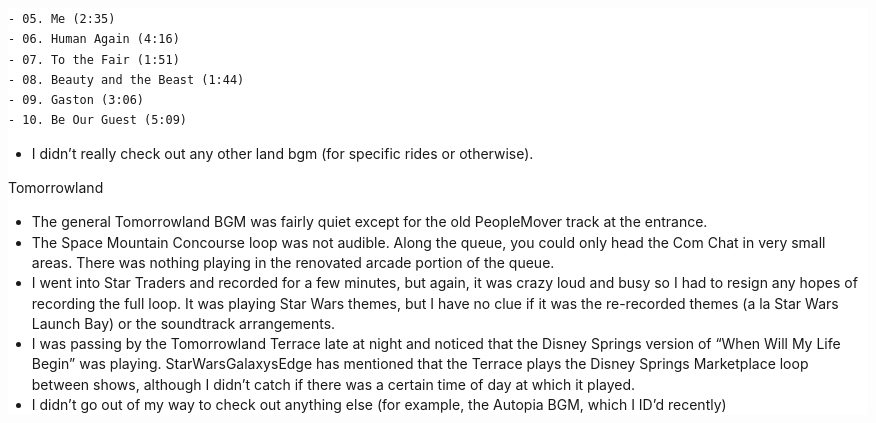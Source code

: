     - 05. Me (2:35)
    - 06. Human Again (4:16)
    - 07. To the Fair (1:51)
    - 08. Beauty and the Beast (1:44)
    - 09. Gaston (3:06)
    - 10. Be Our Guest (5:09)
- I didn’t really check out any other land bgm (for specific rides or otherwise).

Tomorrowland

- The general Tomorrowland BGM was fairly quiet except for the old PeopleMover track at the entrance.
- The Space Mountain Concourse loop was not audible. Along the queue, you could only head the Com Chat in very small areas. There was nothing playing in the renovated arcade portion of the queue.
- I went into Star Traders and recorded for a few minutes, but again, it was crazy loud and busy so I had to resign any hopes of recording the full loop. It was playing Star Wars themes, but I have no clue if it was the re-recorded themes (a la Star Wars Launch Bay) or the soundtrack arrangements.
- I was passing by the Tomorrowland Terrace late at night and noticed that the Disney Springs version of “When Will My Life Begin” was playing. StarWarsGalaxysEdge has mentioned that the Terrace plays the Disney Springs Marketplace loop between shows, although I didn’t catch if there was a certain time of day at which it played.
- I didn’t go out of my way to check out anything else (for example, the Autopia BGM, which I ID’d recently)